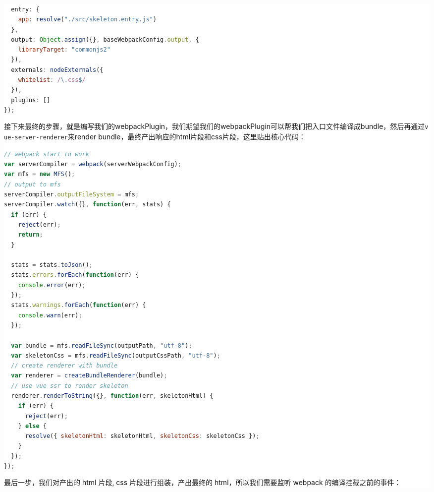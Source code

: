 ```js
  entry: {
    app: resolve("./src/skeleton.entry.js")
  },
  output: Object.assign({}, baseWebpackConfig.output, {
    libraryTarget: "commonjs2"
  }),
  externals: nodeExternals({
    whitelist: /\.css$/
  }),
  plugins: []
});
```

接下来最终的步骤，就是编写我们的webpackPlugin，我们期望我们的webpackPlugin可以帮我们把入口文件编译成bundle，然后再通过```vue-server-renderer```来render bundle，最终产出响应的html片段和css片段，这里贴出核心代码：
```js
// webpack start to work
var serverCompiler = webpack(serverWebpackConfig);
var mfs = new MFS();
// output to mfs
serverCompiler.outputFileSystem = mfs;
serverCompiler.watch({}, function(err, stats) {
  if (err) {
    reject(err);
    return;
  }

  stats = stats.toJson();
  stats.errors.forEach(function(err) {
    console.error(err);
  });
  stats.warnings.forEach(function(err) {
    console.warn(err);
  });

  var bundle = mfs.readFileSync(outputPath, "utf-8");
  var skeletonCss = mfs.readFileSync(outputCssPath, "utf-8");
  // create renderer with bundle
  var renderer = createBundleRenderer(bundle);
  // use vue ssr to render skeleton
  renderer.renderToString({}, function(err, skeletonHtml) {
    if (err) {
      reject(err);
    } else {
      resolve({ skeletonHtml: skeletonHtml, skeletonCss: skeletonCss });
    }
  });
});
```

最后一步，我们对产出的 html 片段, css 片段进行组装，产出最终的 html，所以我们需要监听 webpack 的编译挂载之前的事件：
